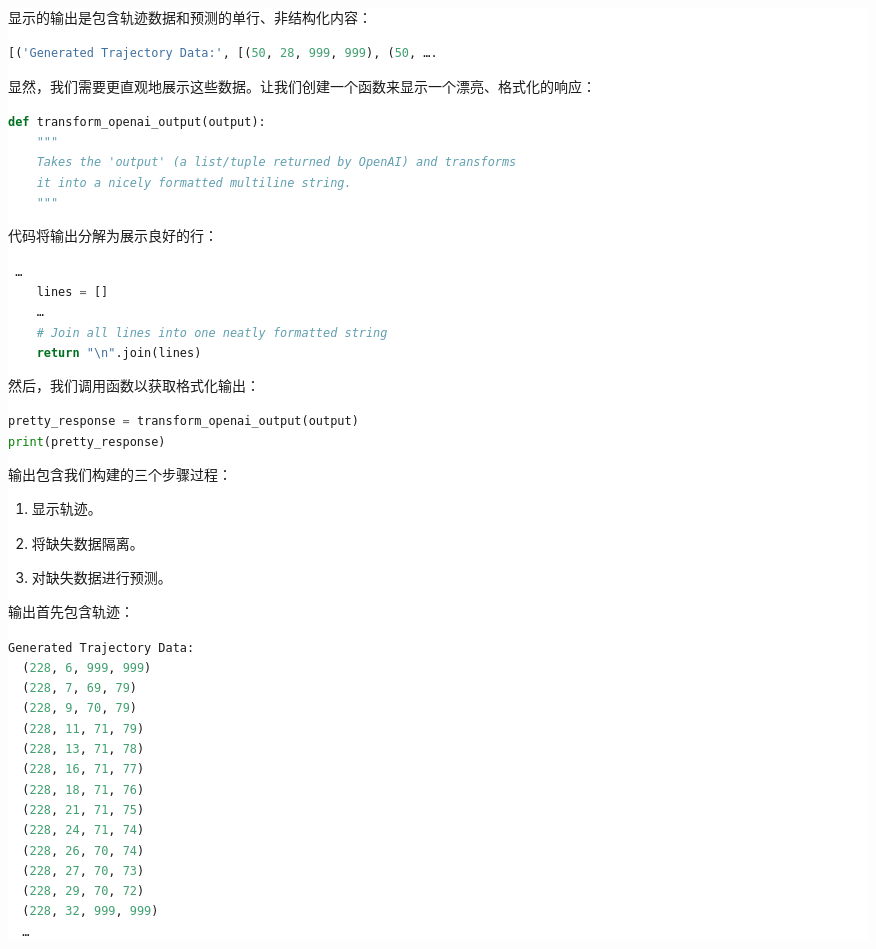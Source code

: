 显示的输出是包含轨迹数据和预测的单行、非结构化内容：

```py
[('Generated Trajectory Data:', [(50, 28, 999, 999), (50, …. 
```

显然，我们需要更直观地展示这些数据。让我们创建一个函数来显示一个漂亮、格式化的响应：

```py
def transform_openai_output(output):
    """
    Takes the 'output' (a list/tuple returned by OpenAI) and transforms
    it into a nicely formatted multiline string.
    """ 
```

代码将输出分解为展示良好的行：

```py
 …
    lines = []
    …
    # Join all lines into one neatly formatted string
    return "\n".join(lines) 
```

然后，我们调用函数以获取格式化输出：

```py
pretty_response = transform_openai_output(output)
print(pretty_response) 
```

输出包含我们构建的三个步骤过程：

1.  显示轨迹。

1.  将缺失数据隔离。

1.  对缺失数据进行预测。

输出首先包含轨迹：

```py
Generated Trajectory Data:
  (228, 6, 999, 999)
  (228, 7, 69, 79)
  (228, 9, 70, 79)
  (228, 11, 71, 79)
  (228, 13, 71, 78)
  (228, 16, 71, 77)
  (228, 18, 71, 76)
  (228, 21, 71, 75)
  (228, 24, 71, 74)
  (228, 26, 70, 74)
  (228, 27, 70, 73)
  (228, 29, 70, 72)
  (228, 32, 999, 999)
  … 
```
